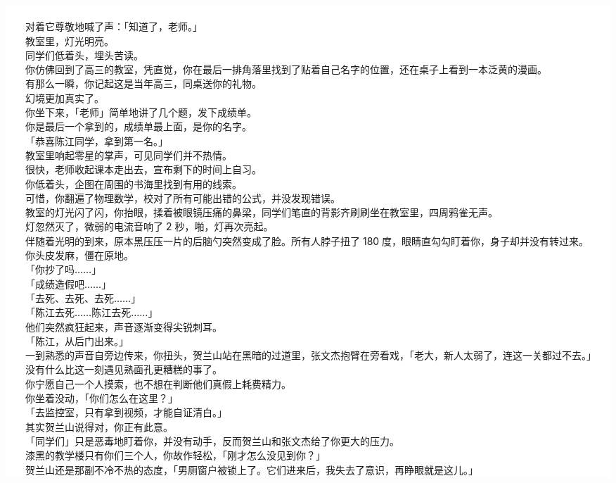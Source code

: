 <br>   
&emsp;&emsp;对着它尊敬地喊了声：「知道了，老师。」  
<br>   
&emsp;&emsp;教室里，灯光明亮。  
<br>   
&emsp;&emsp;同学们低着头，埋头苦读。  
<br>   
&emsp;&emsp;你仿佛回到了高三的教室，凭直觉，你在最后一排角落里找到了贴着自己名字的位置，还在桌子上看到一本泛黄的漫画。  
<br>   
&emsp;&emsp;有那么一瞬，你记起这是当年高三，同桌送你的礼物。  
<br>   
&emsp;&emsp;幻境更加真实了。  
<br>   
&emsp;&emsp;你坐下来，「老师」简单地讲了几个题，发下成绩单。  
<br>   
&emsp;&emsp;你是最后一个拿到的，成绩单最上面，是你的名字。  
<br>   
&emsp;&emsp;「恭喜陈江同学，拿到第一名。」  
<br>   
&emsp;&emsp;教室里响起零星的掌声，可见同学们并不热情。  
<br>   
&emsp;&emsp;很快，老师收起课本走出去，宣布剩下的时间上自习。  
<br>   
&emsp;&emsp;你低着头，企图在周围的书海里找到有用的线索。  
<br>   
&emsp;&emsp;可惜，你翻遍了物理数学，校对了所有可能出错的公式，并没发现错误。  
<br>   
&emsp;&emsp;教室的灯光闪了闪，你抬眼，揉着被眼镜压痛的鼻梁，同学们笔直的背影齐刷刷坐在教室里，四周鸦雀无声。  
<br>   
&emsp;&emsp;灯忽然灭了，微弱的电流音响了 2 秒，啪，灯再次亮起。  
<br>   
&emsp;&emsp;伴随着光明的到来，原本黑压压一片的后脑勺突然变成了脸。所有人脖子扭了 180 度，眼睛直勾勾盯着你，身子却并没有转过来。  
<br>   
&emsp;&emsp;你头皮发麻，僵在原地。  
<br>   
&emsp;&emsp;「你抄了吗……」  
<br>   
&emsp;&emsp;「成绩造假吧……」  
<br>   
&emsp;&emsp;「去死、去死、去死……」  
<br>   
&emsp;&emsp;「陈江去死……陈江去死……」  
<br>   
&emsp;&emsp;他们突然疯狂起来，声音逐渐变得尖锐刺耳。  
<br>   
&emsp;&emsp;「陈江，从后门出来。」  
<br>   
&emsp;&emsp;一到熟悉的声音自旁边传来，你扭头，贺兰山站在黑暗的过道里，张文杰抱臂在旁看戏，「老大，新人太弱了，连这一关都过不去。」  
<br>   
&emsp;&emsp;没有什么比这一刻遇见熟面孔更糟糕的事了。  
<br>   
&emsp;&emsp;你宁愿自己一个人摸索，也不想在判断他们真假上耗费精力。  
<br>   
&emsp;&emsp;你坐着没动，「你们怎么在这里？」  
<br>   
&emsp;&emsp;「去监控室，只有拿到视频，才能自证清白。」  
<br>   
&emsp;&emsp;其实贺兰山说得对，你正有此意。  
<br>   
&emsp;&emsp;「同学们」只是恶毒地盯着你，并没有动手，反而贺兰山和张文杰给了你更大的压力。  
<br>   
&emsp;&emsp;漆黑的教学楼只有你们三个人，你故作轻松，「刚才怎么没见到你？」  
<br>   
&emsp;&emsp;贺兰山还是那副不冷不热的态度，「男厕窗户被锁上了。它们进来后，我失去了意识，再睁眼就是这儿。」  